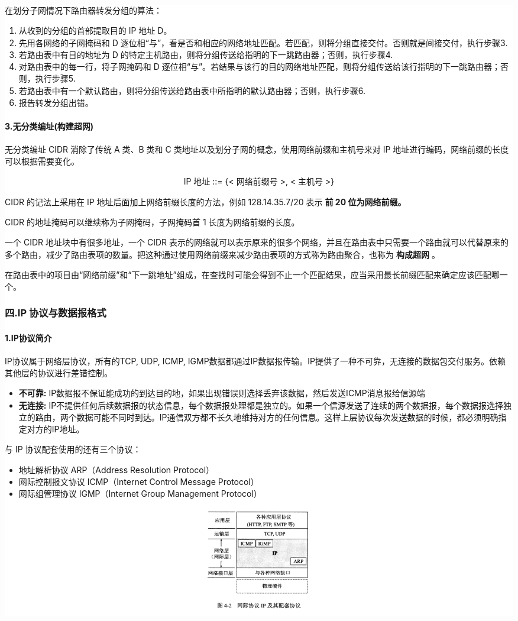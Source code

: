 在划分子网情况下路由器转发分组的算法： 

1. 从收到的分组的首部提取目的 IP 地址 D。
2. 先用各网络的子网掩码和 D 逐位相“与”，看是否和相应的网络地址匹配。若匹配，则将分组直接交付。否则就是间接交付，执行步骤3.
3. 若路由表中有目的地址为 D 的特定主机路由，则将分组传送给指明的下一跳路由器；否则，执行步骤4.
4. 对路由表中的每一行，将子网掩码和 D 逐位相“与”。若结果与该行的目的网络地址匹配，则将分组传送给该行指明的下一跳路由器；否则，执行步骤5.
5. 若路由表中有一个默认路由，则将分组传送给路由表中所指明的默认路由器；否则，执行步骤6.
6. 报告转发分组出错。

#### 3.无分类编址(构建超网)

无分类编址 CIDR 消除了传统 A 类、B 类和 C 类地址以及划分子网的概念，使用网络前缀和主机号来对 IP 地址进行编码，网络前缀的长度可以根据需要变化。

<div align = center>IP 地址 ::= {< 网络前缀号 >, < 主机号 >}</div>

CIDR 的记法上采用在 IP 地址后面加上网络前缀长度的方法，例如 128.14.35.7/20 表示 **前 20 位为网络前缀。**

CIDR 的地址掩码可以继续称为子网掩码，子网掩码首 1 长度为网络前缀的长度。

一个 CIDR 地址块中有很多地址，一个 CIDR 表示的网络就可以表示原来的很多个网络，并且在路由表中只需要一个路由就可以代替原来的多个路由，减少了路由表项的数量。把这种通过使用网络前缀来减少路由表项的方式称为路由聚合，也称为 **构成超网** 。

在路由表中的项目由“网络前缀”和“下一跳地址”组成，在查找时可能会得到不止一个匹配结果，应当采用最长前缀匹配来确定应该匹配哪一个。

### 四.IP 协议与数据报格式

#### 1.IP协议简介

IP协议属于网络层协议，所有的TCP, UDP, ICMP, IGMP数据都通过IP数据报传输。IP提供了一种不可靠，无连接的数据包交付服务。依赖其他层的协议进行差错控制。

+  **不可靠:** IP数据报不保证能成功的到达目的地，如果出现错误则选择丢弃该数据，然后发送ICMP消息报给信源端 
+ **无连接:** IP不提供任何后续数据报的状态信息，每个数据报处理都是独立的。如果一个信源发送了连续的两个数据报，每个数据报选择独立的路由，两个数据可能不同时到达。IP通信双方都不长久地维持对方的任何信息。这样上层协议每次发送数据的时候，都必须明确指定对方的IP地址。

与 IP 协议配套使用的还有三个协议：

- 地址解析协议 ARP（Address Resolution Protocol）
- 网际控制报文协议 ICMP（Internet Control Message Protocol）
- 网际组管理协议 IGMP（Internet Group Management Protocol）

<div align = center ><img src="../图片/Network22.png" width="180px" /></div>
